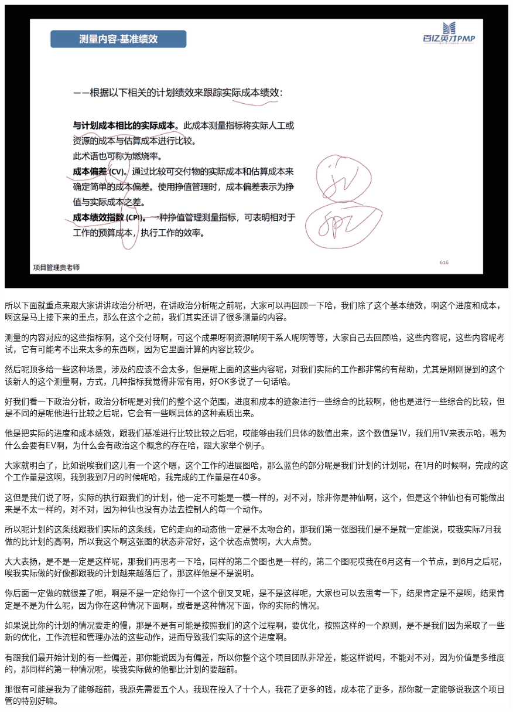 ![](img/f14f8d85cb62eb3e6d7a0d3c62453bb9_26.png)

所以下面就重点来跟大家讲讲政治分析吧，在讲政治分析呢之前呢，大家可以再回顾一下哈，我们除了这个基本绩效，啊这个进度和成本，啊这是马上接下来的重点，那么在这个之前，我们其实还讲了很多测量的内容。

测量的内容对应的这些指标啊，这个交付呀啊，可这个成果呀啊资源呐啊干系人呢啊等等，大家自己去回顾哈，这些内容呢，这些内容呢考试，它有可能考不出来太多的东西啊，因为它里面计算的内容比较少。

然后呢顶多给一些这种场景，涉及的应该不会太多，但是呢上面的这些内容呢，对我们实际的工作都非常的有帮助，尤其是刚刚提到的这个该新人的这个测量啊，方式，几种指标我觉得非常有用，好OK多说了一句话哈。

好我们看一下政治分析，政治分析呢是对我们的整个这个范围，进度和成本的迹象进行一些综合的比较啊，他也是进行一些综合的比较，但是不同的是呢他进行比较之后呢，它会有一些啊具体的这种素质出来。

他是把实际的进度和成本绩效，跟我们基准进行比较比较之后呢，哎能够由我们具体的数值出来，这个数值是1V，我们用1V来表示哈，嗯为什么会要有EV啊，为什么会有政治这个概念的存在哈，跟大家举个例子。

大家就明白了，比如说唉我们这儿有一个这个嗯，这个工作的进展图哈，那么蓝色的部分呢是我们计划的计划呢，在1月的时候啊，完成的这个工作量是这啊，我到我到7月的时候呢哈，我完成的工作量是在40多。

这但是我们说了呀，实际的执行跟我们的计划，他一定不可能是一模一样的，对不对，除非你是神仙啊，这个，但是这个神仙也有可能做出来是不太一样的，对不对，因为神仙也没有办法去控制人的每一个动作。

所以呢计划的这条线跟我们实际的这条线，它的走向的动态他一定是不太吻合的，那我们第一张图我们是不是就一定能说，哎我实际7月我做的比计划的高啊，所以我这个啊这张图的状态非常好，这个状态点赞啊，大大点赞。

大大表扬，是不是一定是这样呢，那我们再思考一下哈，同样的第二个图也是一样的，第二个图呢哎我在6月这有一个节点，到6月之后呢，唉我实际做的好像都跟我的计划越来越落后了，那这样他是不是说明。

你后面一定做的就很差了呢，啊是不是一定给你打一个这个倒叉叉呢，是不是这样呢，大家也可以去思考一下，结果肯定是不是啊，结果肯定是不是为什么呢，因为你在这种情况下面啊，或者是这种情况下面，你的实际的情况。

如果说比你的计划的情况要走的慢，那是不是有可能是按照我们的这个过程啊，要优化，按照这样的一个原则，是不是我们因为采取了一些新的优化，工作流程和管理办法的这些动作，进而导致我们实际的这个进度啊。

有跟我们最开始计划的有一些偏差，那你能说因为有偏差，所以你整个这个项目团队非常差，能这样说吗，不能对不对，因为价值是多维度的，那同样的第一种情况呢，唉我实际做的他都比计划的要超前。

那很有可能是我为了能够超前，我原先需要五个人，我现在投入了十个人，我花了更多的钱，成本花了更多，那你就一定能够说我这个项目管的特别好嘛。


